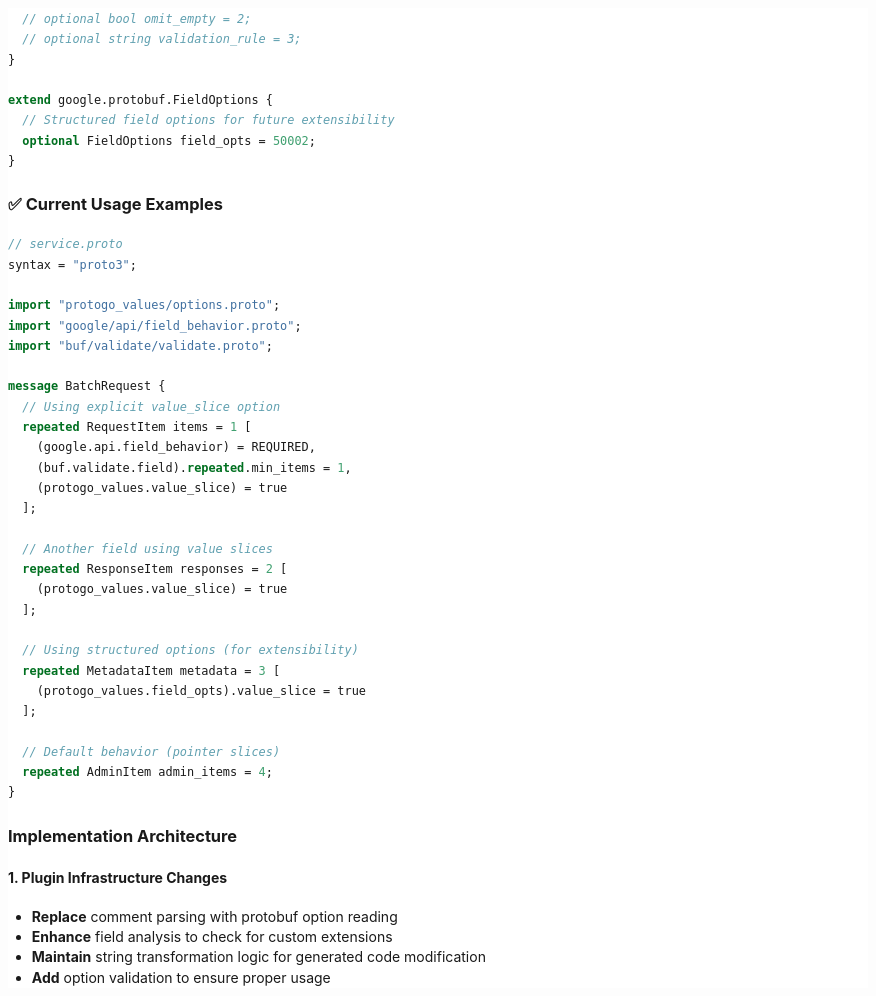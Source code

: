 ```proto
  // optional bool omit_empty = 2;
  // optional string validation_rule = 3;
}

extend google.protobuf.FieldOptions {
  // Structured field options for future extensibility
  optional FieldOptions field_opts = 50002;
}
```

### ✅ Current Usage Examples

```proto
// service.proto
syntax = "proto3";

import "protogo_values/options.proto";
import "google/api/field_behavior.proto";
import "buf/validate/validate.proto";

message BatchRequest {
  // Using explicit value_slice option
  repeated RequestItem items = 1 [
    (google.api.field_behavior) = REQUIRED,
    (buf.validate.field).repeated.min_items = 1,
    (protogo_values.value_slice) = true
  ];
  
  // Another field using value slices
  repeated ResponseItem responses = 2 [
    (protogo_values.value_slice) = true
  ];
  
  // Using structured options (for extensibility)
  repeated MetadataItem metadata = 3 [
    (protogo_values.field_opts).value_slice = true
  ];
  
  // Default behavior (pointer slices)
  repeated AdminItem admin_items = 4;
}
```

### Implementation Architecture

#### 1. Plugin Infrastructure Changes
- **Replace** comment parsing with protobuf option reading
- **Enhance** field analysis to check for custom extensions
- **Maintain** string transformation logic for generated code modification
- **Add** option validation to ensure proper usage

